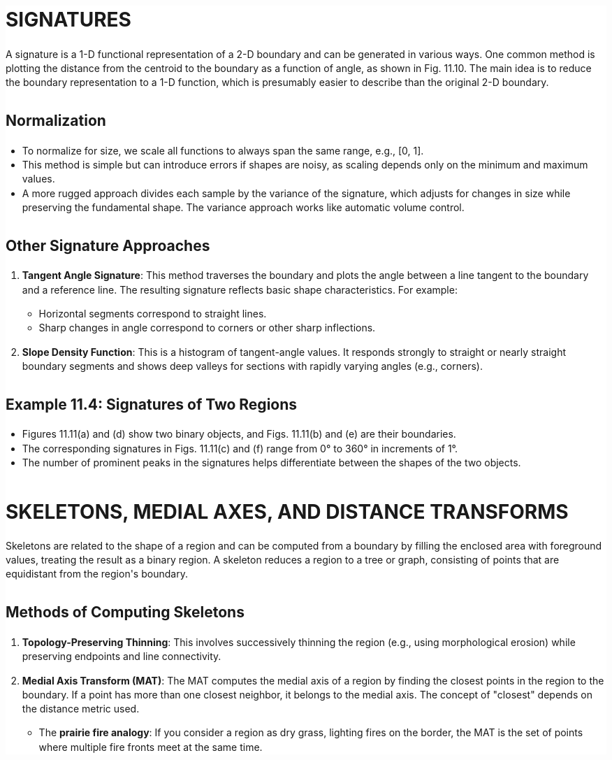 # SIGNATURES

A signature is a 1-D functional representation of a 2-D boundary and can be generated in various ways. One common method is plotting the distance from the centroid to the boundary as a function of angle, as shown in Fig. 11.10. The main idea is to reduce the boundary representation to a 1-D function, which is presumably easier to describe than the original 2-D boundary.

## Normalization
- To normalize for size, we scale all functions to always span the same range, e.g., [0, 1]. 
- This method is simple but can introduce errors if shapes are noisy, as scaling depends only on the minimum and maximum values.
- A more rugged approach divides each sample by the variance of the signature, which adjusts for changes in size while preserving the fundamental shape. The variance approach works like automatic volume control.

## Other Signature Approaches
1. **Tangent Angle Signature**: This method traverses the boundary and plots the angle between a line tangent to the boundary and a reference line. The resulting signature reflects basic shape characteristics. For example:
   - Horizontal segments correspond to straight lines.
   - Sharp changes in angle correspond to corners or other sharp inflections.
   
2. **Slope Density Function**: This is a histogram of tangent-angle values. It responds strongly to straight or nearly straight boundary segments and shows deep valleys for sections with rapidly varying angles (e.g., corners).

## Example 11.4: Signatures of Two Regions
- Figures 11.11(a) and (d) show two binary objects, and Figs. 11.11(b) and (e) are their boundaries.
- The corresponding signatures in Figs. 11.11(c) and (f) range from 0° to 360° in increments of 1°. 
- The number of prominent peaks in the signatures helps differentiate between the shapes of the two objects.

# SKELETONS, MEDIAL AXES, AND DISTANCE TRANSFORMS

Skeletons are related to the shape of a region and can be computed from a boundary by filling the enclosed area with foreground values, treating the result as a binary region. A skeleton reduces a region to a tree or graph, consisting of points that are equidistant from the region's boundary.

## Methods of Computing Skeletons
1. **Topology-Preserving Thinning**: This involves successively thinning the region (e.g., using morphological erosion) while preserving endpoints and line connectivity.
   
2. **Medial Axis Transform (MAT)**: The MAT computes the medial axis of a region by finding the closest points in the region to the boundary. If a point has more than one closest neighbor, it belongs to the medial axis. The concept of "closest" depends on the distance metric used.

   - The **prairie fire analogy**: If you consider a region as dry grass, lighting fires on the border, the MAT is the set of points where multiple fire fronts meet at the same time.
   